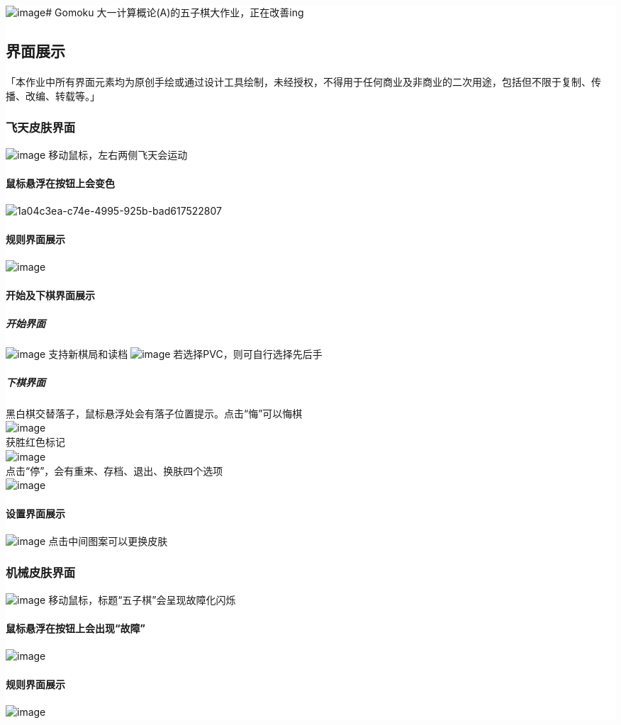 <img width="1347" height="1347" alt="image" src="https://github.com/user-attachments/assets/56f6387f-e1a2-4dcc-b62a-21e8972e4750" /># Gomoku
大一计算概论(A)的五子棋大作业，正在改善ing
## 界面展示

「本作业中所有界面元素均为原创手绘或通过设计工具绘制，未经授权，不得用于任何商业及非商业的二次用途，包括但不限于复制、传播、改编、转载等。」
### 飞天皮肤界面
<img width="1347" height="1344" alt="image" src="https://github.com/user-attachments/assets/36b386b9-189e-49c1-911b-5a77cb6edffd" />  
移动鼠标，左右两侧飞天会运动  

#### 鼠标悬浮在按钮上会变色  
<img width="1343" height="1341" alt="1a04c3ea-c74e-4995-925b-bad617522807" src="https://github.com/user-attachments/assets/c4f2cf6d-9c15-4c99-97c6-2b541ef2df29" />  

#### 规则界面展示
<img width="1347" height="1346" alt="image" src="https://github.com/user-attachments/assets/1add613c-4f7a-408b-abb7-14f40885bbf6" />  

#### 开始及下棋界面展示
##### 开始界面
<img width="1347" height="1341" alt="image" src="https://github.com/user-attachments/assets/7928bc9b-0ddf-49ac-8b90-5179a1a4fd01" />  
支持新棋局和读档  
<img width="1334" height="1338" alt="image" src="https://github.com/user-attachments/assets/5197a781-133c-44d9-b65a-d89d649315f1" />  
若选择PVC，则可自行选择先后手  

##### 下棋界面
黑白棋交替落子，鼠标悬浮处会有落子位置提示。点击“悔”可以悔棋  
<img width="1338" height="1341" alt="image" src="https://github.com/user-attachments/assets/e5c0562f-173e-4700-984f-dac42ada31fa" />  
获胜红色标记  
<img width="1344" height="1341" alt="image" src="https://github.com/user-attachments/assets/f9669786-a44c-4215-8ceb-c83642142b0e" />  
点击“停”，会有重来、存档、退出、换肤四个选项  
<img width="1344" height="1343" alt="image" src="https://github.com/user-attachments/assets/add6c698-0f71-4233-800a-ddea1917aec8" />  

#### 设置界面展示
<img width="1347" height="1347" alt="image" src="https://github.com/user-attachments/assets/667a00fa-dd08-4a23-932d-94a5946bc09e" />   
点击中间图案可以更换皮肤

### 机械皮肤界面
<img width="1343" height="1344" alt="image" src="https://github.com/user-attachments/assets/19fb5dc5-1027-49f2-8477-7e7b1d7d7d8d" />  
移动鼠标，标题“五子棋”会呈现故障化闪烁  

#### 鼠标悬浮在按钮上会出现“故障”   
<img width="1347" height="1344" alt="image" src="https://github.com/user-attachments/assets/2f45c139-3a14-402e-8267-5b8e4605e69f" />  

#### 规则界面展示
<img width="1344" height="1344" alt="image" src="https://github.com/user-attachments/assets/cf5e838d-68a5-41f9-8338-ab86056b8c2b" />
